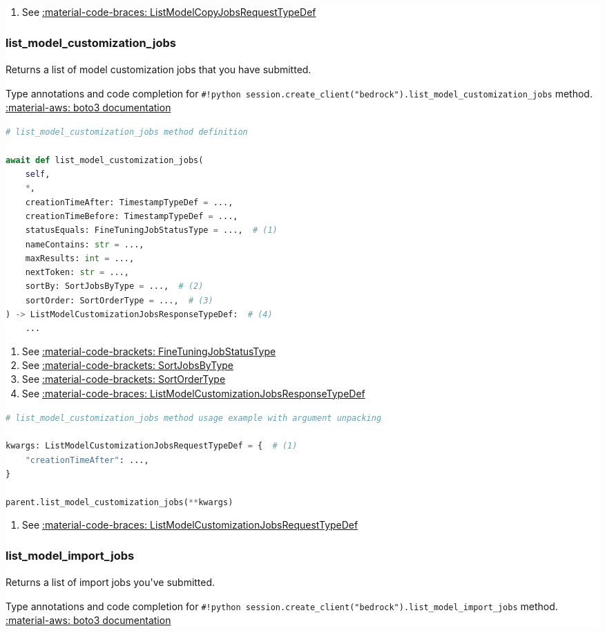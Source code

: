 1. See [:material-code-braces: ListModelCopyJobsRequestTypeDef](./type_defs.md#listmodelcopyjobsrequesttypedef)

### list\_model\_customization\_jobs

Returns a list of model customization jobs that you have submitted.

Type annotations and code completion for `#!python session.create_client("bedrock").list_model_customization_jobs` method.
[:material-aws: boto3 documentation](https://boto3.amazonaws.com/v1/documentation/api/latest/reference/services/bedrock/client/list_model_customization_jobs.html)

```python
# list_model_customization_jobs method definition

await def list_model_customization_jobs(
    self,
    *,
    creationTimeAfter: TimestampTypeDef = ...,
    creationTimeBefore: TimestampTypeDef = ...,
    statusEquals: FineTuningJobStatusType = ...,  # (1)
    nameContains: str = ...,
    maxResults: int = ...,
    nextToken: str = ...,
    sortBy: SortJobsByType = ...,  # (2)
    sortOrder: SortOrderType = ...,  # (3)
) -> ListModelCustomizationJobsResponseTypeDef:  # (4)
    ...
```

1. See [:material-code-brackets: FineTuningJobStatusType](./literals.md#finetuningjobstatustype)
2. See [:material-code-brackets: SortJobsByType](./literals.md#sortjobsbytype)
3. See [:material-code-brackets: SortOrderType](./literals.md#sortordertype)
4. See [:material-code-braces: ListModelCustomizationJobsResponseTypeDef](./type_defs.md#listmodelcustomizationjobsresponsetypedef)


```python
# list_model_customization_jobs method usage example with argument unpacking

kwargs: ListModelCustomizationJobsRequestTypeDef = {  # (1)
    "creationTimeAfter": ...,
}

parent.list_model_customization_jobs(**kwargs)
```

1. See [:material-code-braces: ListModelCustomizationJobsRequestTypeDef](./type_defs.md#listmodelcustomizationjobsrequesttypedef)

### list\_model\_import\_jobs

Returns a list of import jobs you've submitted.

Type annotations and code completion for `#!python session.create_client("bedrock").list_model_import_jobs` method.
[:material-aws: boto3 documentation](https://boto3.amazonaws.com/v1/documentation/api/latest/reference/services/bedrock/client/list_model_import_jobs.html)
